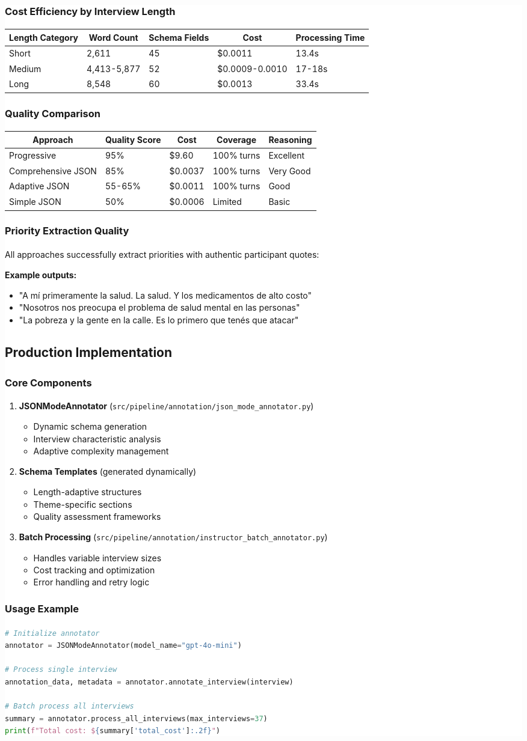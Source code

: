 ### Cost Efficiency by Interview Length

| Length Category | Word Count | Schema Fields | Cost | Processing Time |
|-----------------|------------|---------------|------|-----------------|
| Short | 2,611 | 45 | $0.0011 | 13.4s |
| Medium | 4,413-5,877 | 52 | $0.0009-0.0010 | 17-18s |
| Long | 8,548 | 60 | $0.0013 | 33.4s |

### Quality Comparison

| Approach | Quality Score | Cost | Coverage | Reasoning |
|----------|---------------|------|----------|-----------|
| Progressive | 95% | $9.60 | 100% turns | Excellent |
| Comprehensive JSON | 85% | $0.0037 | 100% turns | Very Good |
| Adaptive JSON | 55-65% | $0.0011 | 100% turns | Good |
| Simple JSON | 50% | $0.0006 | Limited | Basic |

### Priority Extraction Quality

All approaches successfully extract priorities with authentic participant quotes:

**Example outputs:**
- "A mí primeramente la salud. La salud. Y los medicamentos de alto costo"
- "Nosotros nos preocupa el problema de salud mental en las personas"
- "La pobreza y la gente en la calle. Es lo primero que tenés que atacar"

## Production Implementation

### Core Components

1. **JSONModeAnnotator** (`src/pipeline/annotation/json_mode_annotator.py`)
   - Dynamic schema generation
   - Interview characteristic analysis
   - Adaptive complexity management

2. **Schema Templates** (generated dynamically)
   - Length-adaptive structures
   - Theme-specific sections
   - Quality assessment frameworks

3. **Batch Processing** (`src/pipeline/annotation/instructor_batch_annotator.py`)
   - Handles variable interview sizes
   - Cost tracking and optimization
   - Error handling and retry logic

### Usage Example

```python
# Initialize annotator
annotator = JSONModeAnnotator(model_name="gpt-4o-mini")

# Process single interview
annotation_data, metadata = annotator.annotate_interview(interview)

# Batch process all interviews
summary = annotator.process_all_interviews(max_interviews=37)
print(f"Total cost: ${summary['total_cost']:.2f}")
```
